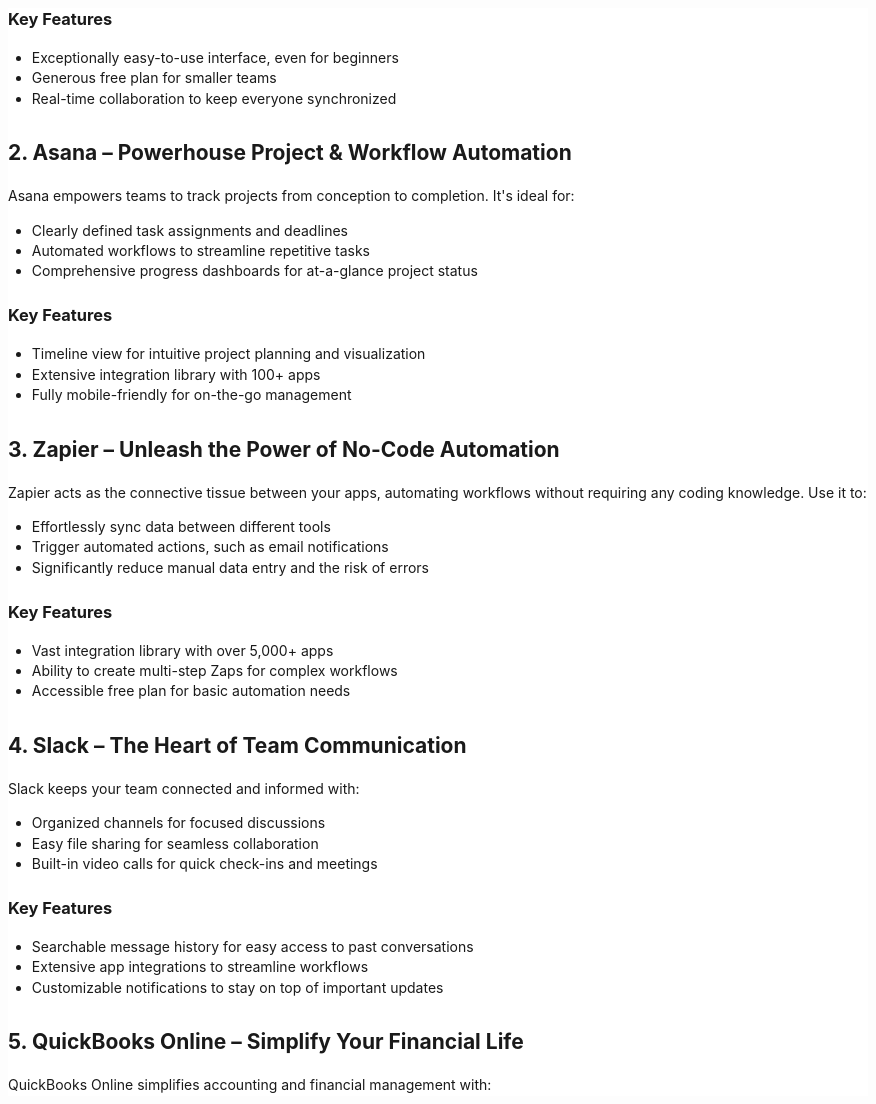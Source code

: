 ### Key Features

- Exceptionally easy-to-use interface, even for beginners
- Generous free plan for smaller teams
- Real-time collaboration to keep everyone synchronized

## 2. Asana – Powerhouse Project & Workflow Automation

Asana empowers teams to track projects from conception to completion. It's ideal for:

- Clearly defined task assignments and deadlines
- Automated workflows to streamline repetitive tasks
- Comprehensive progress dashboards for at-a-glance project status

### Key Features

- Timeline view for intuitive project planning and visualization
- Extensive integration library with 100+ apps
- Fully mobile-friendly for on-the-go management

## 3. Zapier – Unleash the Power of No-Code Automation

Zapier acts as the connective tissue between your apps, automating workflows without requiring any coding knowledge. Use it to:

- Effortlessly sync data between different tools
- Trigger automated actions, such as email notifications
- Significantly reduce manual data entry and the risk of errors

### Key Features

- Vast integration library with over 5,000+ apps
- Ability to create multi-step Zaps for complex workflows
- Accessible free plan for basic automation needs

## 4. Slack – The Heart of Team Communication

Slack keeps your team connected and informed with:

- Organized channels for focused discussions
- Easy file sharing for seamless collaboration
- Built-in video calls for quick check-ins and meetings

### Key Features

- Searchable message history for easy access to past conversations
- Extensive app integrations to streamline workflows
- Customizable notifications to stay on top of important updates

## 5. QuickBooks Online – Simplify Your Financial Life

QuickBooks Online simplifies accounting and financial management with:
